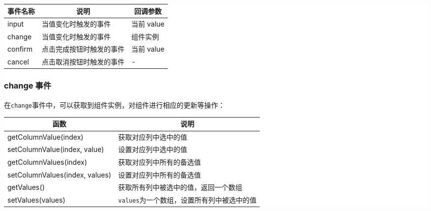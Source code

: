| 事件名称 | 说明                     | 回调参数   |
| -------- | ------------------------ | ---------- |
| input    | 当值变化时触发的事件     | 当前 value |
| change   | 当值变化时触发的事件     | 组件实例   |
| confirm  | 点击完成按钮时触发的事件 | 当前 value |
| cancel   | 点击取消按钮时触发的事件 | -          |

### change 事件

在`change`事件中，可以获取到组件实例，对组件进行相应的更新等操作：

| 函数                           | 说明                                       |
| ------------------------------ | ------------------------------------------ |
| getColumnValue(index)          | 获取对应列中选中的值                       |
| setColumnValue(index, value)   | 设置对应列中选中的值                       |
| getColumnValues(index)         | 获取对应列中所有的备选值                   |
| setColumnValues(index, values) | 设置对应列中所有的备选值                   |
| getValues()                    | 获取所有列中被选中的值，返回一个数组       |
| setValues(values)              | `values`为一个数组，设置所有列中被选中的值 |

